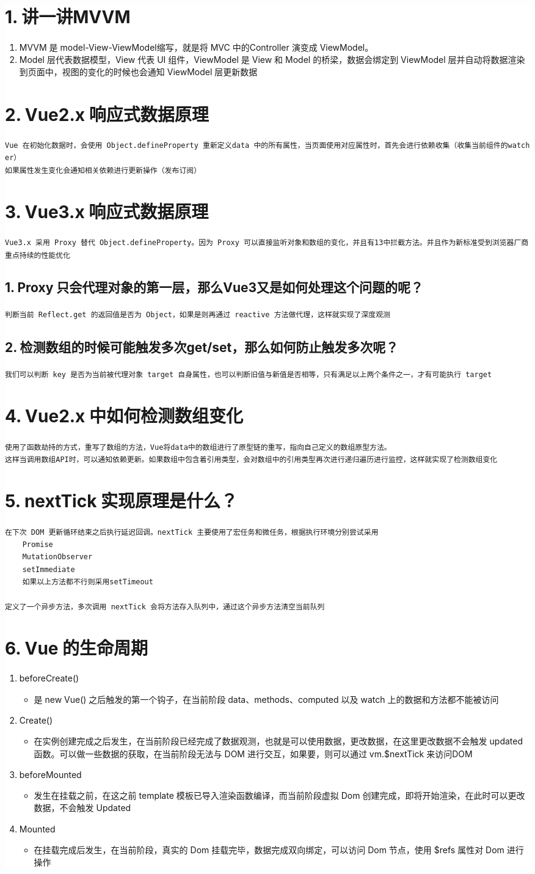 # 1. 讲一讲MVVM
1. MVVM 是 model-View-ViewModel缩写，就是将 MVC 中的Controller 演变成 ViewModel。
2. Model 层代表数据模型，View 代表 UI 组件，ViewModel 是 View 和 Model 的桥梁，数据会绑定到 ViewModel 层并自动将数据渲染到页面中，视图的变化的时候也会通知 ViewModel 层更新数据

# 2. Vue2.x 响应式数据原理
    Vue 在初始化数据时，会使用 Object.defineProperty 重新定义data 中的所有属性，当页面使用对应属性时，首先会进行依赖收集（收集当前组件的watcher）
    如果属性发生变化会通知相关依赖进行更新操作（发布订阅）

# 3. Vue3.x 响应式数据原理
    Vue3.x 采用 Proxy 替代 Object.defineProperty。因为 Proxy 可以直接监听对象和数组的变化，并且有13中拦截方法。并且作为新标准受到浏览器厂商重点持续的性能优化

## 1. Proxy 只会代理对象的第一层，那么Vue3又是如何处理这个问题的呢？
    判断当前 Reflect.get 的返回值是否为 Object，如果是则再通过 reactive 方法做代理，这样就实现了深度观测

## 2. 检测数组的时候可能触发多次get/set，那么如何防止触发多次呢？
    我们可以判断 key 是否为当前被代理对象 target 自身属性，也可以判断旧值与新值是否相等，只有满足以上两个条件之一，才有可能执行 target

# 4. Vue2.x 中如何检测数组变化
    使用了函数劫持的方式，重写了数组的方法，Vue将data中的数组进行了原型链的重写，指向自己定义的数组原型方法。
    这样当调用数组API时，可以通知依赖更新。如果数组中包含着引用类型，会对数组中的引用类型再次进行递归遍历进行监控，这样就实现了检测数组变化

# 5. nextTick 实现原理是什么？
    在下次 DOM 更新循环结束之后执行延迟回调。nextTick 主要使用了宏任务和微任务，根据执行环境分别尝试采用
        Promise
        MutationObserver
        setImmediate
        如果以上方法都不行则采用setTimeout

    定义了一个异步方法，多次调用 nextTick 会将方法存入队列中，通过这个异步方法清空当前队列

# 6. Vue 的生命周期
1. beforeCreate()
    * 是 new Vue() 之后触发的第一个钩子，在当前阶段 data、methods、computed 以及 watch 上的数据和方法都不能被访问

2. Create()
    * 在实例创建完成之后发生，在当前阶段已经完成了数据观测，也就是可以使用数据，更改数据，在这里更改数据不会触发 updated 函数。可以做一些数据的获取，在当前阶段无法与 DOM 进行交互，如果要，则可以通过 vm.$nextTick 来访问DOM

3. beforeMounted
    * 发生在挂载之前，在这之前 template 模板已导入渲染函数编译，而当前阶段虚拟 Dom 创建完成，即将开始渲染，在此时可以更改数据，不会触发 Updated

4. Mounted
    * 在挂载完成后发生，在当前阶段，真实的 Dom 挂载完毕，数据完成双向绑定，可以访问 Dom 节点，使用 $refs 属性对 Dom 进行操作

